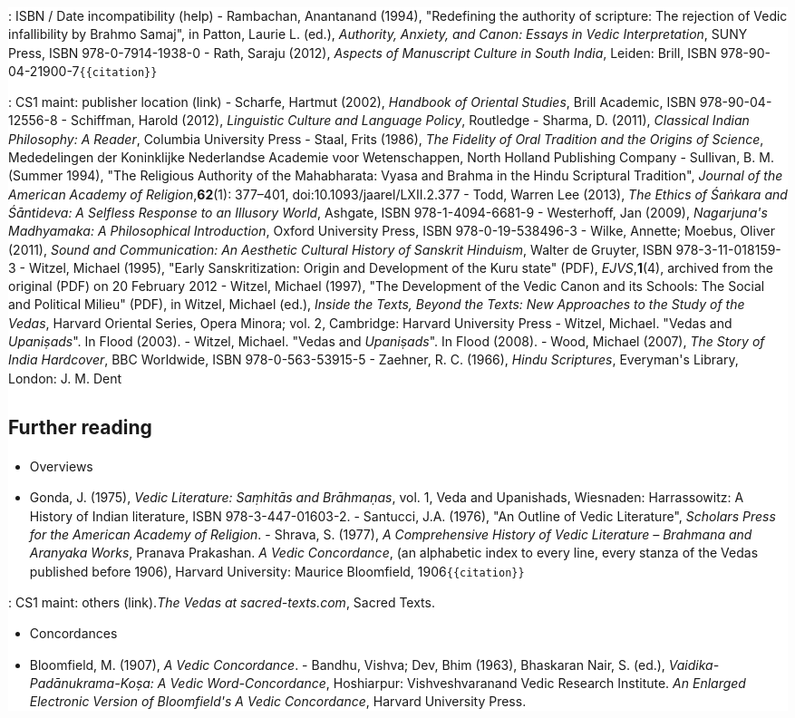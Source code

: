 : ISBN / Date incompatibility (help) - Rambachan, Anantanand (1994), "Redefining the authority of scripture: The rejection of Vedic infallibility by Brahmo Samaj", in Patton, Laurie L. (ed.),
*Authority, Anxiety, and Canon: Essays in Vedic Interpretation*, SUNY Press, ISBN 978-0-7914-1938-0 - Rath, Saraju (2012),
*Aspects of Manuscript Culture in South India*, Leiden: Brill, ISBN 978-90-04-21900-7`{{citation}}`

: CS1 maint: publisher location (link) - Scharfe, Hartmut (2002),
*Handbook of Oriental Studies*, Brill Academic, ISBN 978-90-04-12556-8 - Schiffman, Harold (2012),
*Linguistic Culture and Language Policy*, Routledge - Sharma, D. (2011),
*Classical Indian Philosophy: A Reader*, Columbia University Press - Staal, Frits (1986),
*The Fidelity of Oral Tradition and the Origins of Science*, Mededelingen der Koninklijke Nederlandse Academie voor Wetenschappen, North Holland Publishing Company - Sullivan, B. M. (Summer 1994), "The Religious Authority of the Mahabharata: Vyasa and Brahma in the Hindu Scriptural Tradition",
*Journal of the American Academy of Religion*,**62**(1): 377–401, doi:10.1093/jaarel/LXII.2.377 - Todd, Warren Lee (2013),
*The Ethics of Śaṅkara and Śāntideva: A Selfless Response to an Illusory World*, Ashgate, ISBN 978-1-4094-6681-9 - Westerhoff, Jan (2009),
*Nagarjuna's Madhyamaka: A Philosophical Introduction*, Oxford University Press, ISBN 978-0-19-538496-3 - Wilke, Annette; Moebus, Oliver (2011),
*Sound and Communication: An Aesthetic Cultural History of Sanskrit Hinduism*, Walter de Gruyter, ISBN 978-3-11-018159-3 - Witzel, Michael (1995), "Early Sanskritization: Origin and Development of the Kuru state" (PDF),
*EJVS*,**1**(4), archived from the original (PDF) on 20 February 2012 - Witzel, Michael (1997), "The Development of the Vedic Canon and its Schools: The Social and Political Milieu" (PDF), in Witzel, Michael (ed.),
*Inside the Texts, Beyond the Texts: New Approaches to the Study of the Vedas*, Harvard Oriental Series, Opera Minora; vol. 2, Cambridge: Harvard University Press - Witzel, Michael. "Vedas and
*Upaniṣads*". In Flood (2003). - Witzel, Michael. "Vedas and
*Upaniṣads*". In Flood (2008). - Wood, Michael (2007),
*The Story of India Hardcover*, BBC Worldwide, ISBN 978-0-563-53915-5 - Zaehner, R. C. (1966),
*Hindu Scriptures*, Everyman's Library, London: J. M. Dent

## Further reading

- Overviews

- Gonda, J. (1975),
*Vedic Literature: Saṃhitās and Brāhmaṇas*, vol. 1, Veda and Upanishads, Wiesnaden: Harrassowitz: A History of Indian literature, ISBN 978-3-447-01603-2. - Santucci, J.A. (1976), "An Outline of Vedic Literature",
*Scholars Press for the American Academy of Religion*. - Shrava, S. (1977),
*A Comprehensive History of Vedic Literature – Brahmana and Aranyaka Works*, Pranava Prakashan. *A Vedic Concordance*, (an alphabetic index to every line, every stanza of the Vedas published before 1906), Harvard University: Maurice Bloomfield, 1906`{{citation}}`

: CS1 maint: others (link).*The Vedas at sacred-texts.com*, Sacred Texts.

- Concordances

- Bloomfield, M. (1907),
*A Vedic Concordance*. - Bandhu, Vishva; Dev, Bhim (1963), Bhaskaran Nair, S. (ed.),
*Vaidika-Padānukrama-Koṣa: A Vedic Word-Concordance*, Hoshiarpur: Vishveshvaranand Vedic Research Institute. *An Enlarged Electronic Version of Bloomfield's A Vedic Concordance*, Harvard University Press.
